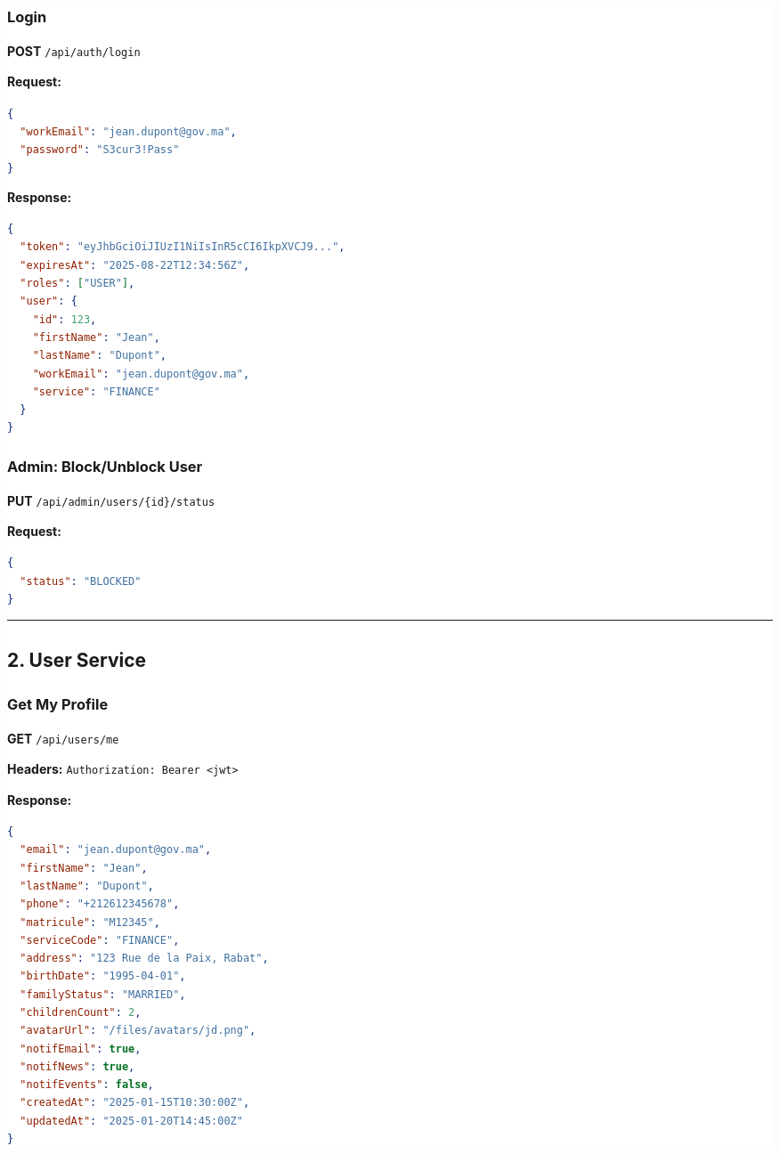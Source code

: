 ### Login
**POST** `/api/auth/login`

**Request:**
```json
{
  "workEmail": "jean.dupont@gov.ma",
  "password": "S3cur3!Pass"
}
```

**Response:**
```json
{
  "token": "eyJhbGciOiJIUzI1NiIsInR5cCI6IkpXVCJ9...",
  "expiresAt": "2025-08-22T12:34:56Z",
  "roles": ["USER"],
  "user": {
    "id": 123,
    "firstName": "Jean",
    "lastName": "Dupont",
    "workEmail": "jean.dupont@gov.ma",
    "service": "FINANCE"
  }
}
```

### Admin: Block/Unblock User
**PUT** `/api/admin/users/{id}/status`

**Request:**
```json
{
  "status": "BLOCKED"
}
```

---

## 2. User Service

### Get My Profile
**GET** `/api/users/me`

**Headers:** `Authorization: Bearer <jwt>`

**Response:**
```json
{
  "email": "jean.dupont@gov.ma",
  "firstName": "Jean",
  "lastName": "Dupont",
  "phone": "+212612345678",
  "matricule": "M12345",
  "serviceCode": "FINANCE",
  "address": "123 Rue de la Paix, Rabat",
  "birthDate": "1995-04-01",
  "familyStatus": "MARRIED",
  "childrenCount": 2,
  "avatarUrl": "/files/avatars/jd.png",
  "notifEmail": true,
  "notifNews": true,
  "notifEvents": false,
  "createdAt": "2025-01-15T10:30:00Z",
  "updatedAt": "2025-01-20T14:45:00Z"
}
```